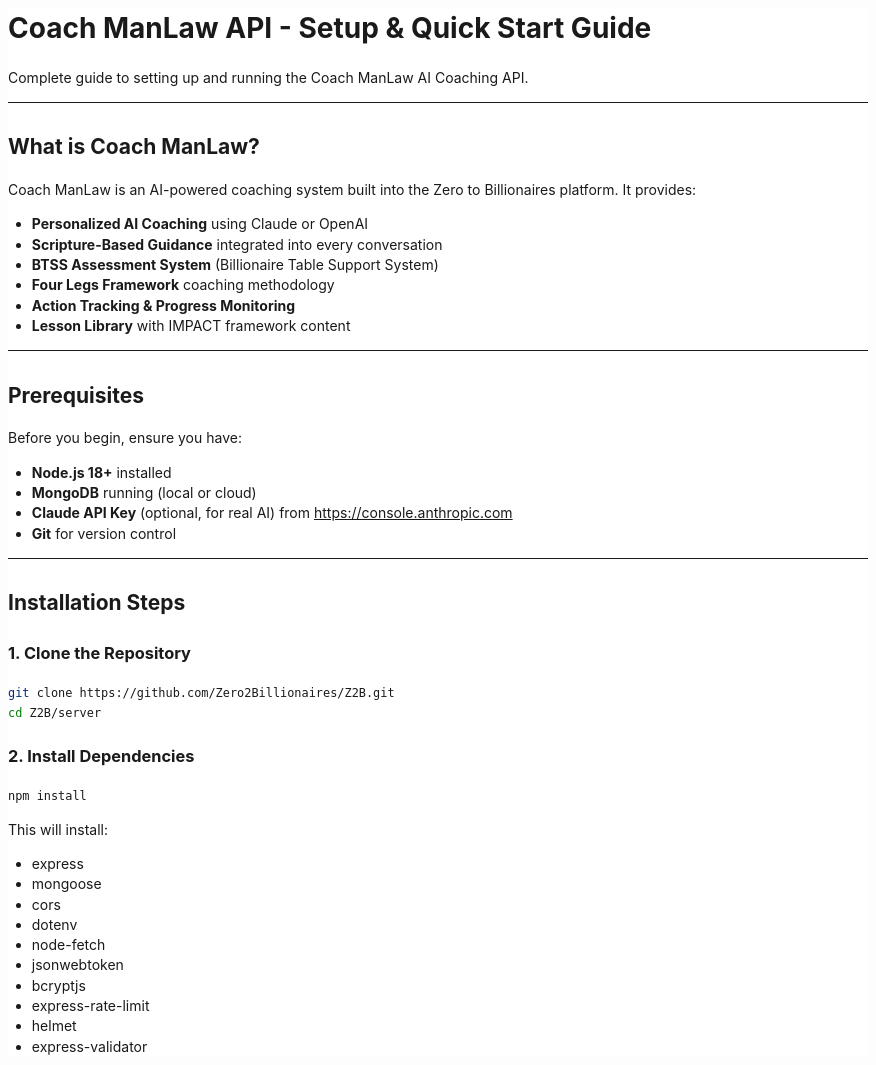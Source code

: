 # Coach ManLaw API - Setup & Quick Start Guide

Complete guide to setting up and running the Coach ManLaw AI Coaching API.

---

## What is Coach ManLaw?

Coach ManLaw is an AI-powered coaching system built into the Zero to Billionaires platform. It provides:

- **Personalized AI Coaching** using Claude or OpenAI
- **Scripture-Based Guidance** integrated into every conversation
- **BTSS Assessment System** (Billionaire Table Support System)
- **Four Legs Framework** coaching methodology
- **Action Tracking & Progress Monitoring**
- **Lesson Library** with IMPACT framework content

---

## Prerequisites

Before you begin, ensure you have:

- **Node.js 18+** installed
- **MongoDB** running (local or cloud)
- **Claude API Key** (optional, for real AI) from https://console.anthropic.com
- **Git** for version control

---

## Installation Steps

### 1. Clone the Repository

```bash
git clone https://github.com/Zero2Billionaires/Z2B.git
cd Z2B/server
```

### 2. Install Dependencies

```bash
npm install
```

This will install:
- express
- mongoose
- cors
- dotenv
- node-fetch
- jsonwebtoken
- bcryptjs
- express-rate-limit
- helmet
- express-validator
